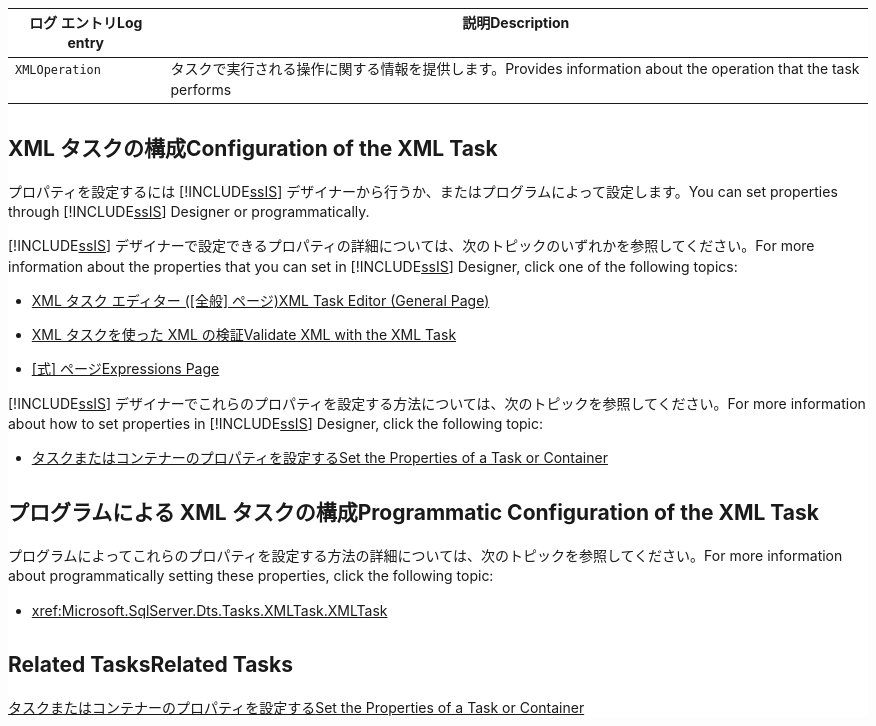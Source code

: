 |<span data-ttu-id="f3802-206">ログ エントリ</span><span class="sxs-lookup"><span data-stu-id="f3802-206">Log entry</span></span>|<span data-ttu-id="f3802-207">説明</span><span class="sxs-lookup"><span data-stu-id="f3802-207">Description</span></span>|  
|---------------|-----------------|  
|`XMLOperation`|<span data-ttu-id="f3802-208">タスクで実行される操作に関する情報を提供します。</span><span class="sxs-lookup"><span data-stu-id="f3802-208">Provides information about the operation that the task performs</span></span>|  
  
## <a name="configuration-of-the-xml-task"></a><span data-ttu-id="f3802-209">XML タスクの構成</span><span class="sxs-lookup"><span data-stu-id="f3802-209">Configuration of the XML Task</span></span>  
 <span data-ttu-id="f3802-210">プロパティを設定するには [!INCLUDE[ssIS](../../includes/ssis-md.md)] デザイナーから行うか、またはプログラムによって設定します。</span><span class="sxs-lookup"><span data-stu-id="f3802-210">You can set properties through [!INCLUDE[ssIS](../../includes/ssis-md.md)] Designer or programmatically.</span></span>  
  
 <span data-ttu-id="f3802-211">[!INCLUDE[ssIS](../../includes/ssis-md.md)] デザイナーで設定できるプロパティの詳細については、次のトピックのいずれかを参照してください。</span><span class="sxs-lookup"><span data-stu-id="f3802-211">For more information about the properties that you can set in [!INCLUDE[ssIS](../../includes/ssis-md.md)] Designer, click one of the following topics:</span></span>  
  
-   <span data-ttu-id="f3802-212">[XML タスク エディター ([全般] ページ)](../general-page-of-integration-services-designers-options.md)</span><span class="sxs-lookup"><span data-stu-id="f3802-212">[XML Task Editor &#40;General Page&#41;](../general-page-of-integration-services-designers-options.md)</span></span>  
  
-   [<span data-ttu-id="f3802-213">XML タスクを使った XML の検証</span><span class="sxs-lookup"><span data-stu-id="f3802-213">Validate XML with the XML Task</span></span>](xml-task.md)  
  
-   <span data-ttu-id="f3802-214">[[式] ページ](../expressions/expressions-page.md)</span><span class="sxs-lookup"><span data-stu-id="f3802-214">[Expressions Page](../expressions/expressions-page.md)</span></span>  
  
 <span data-ttu-id="f3802-215">[!INCLUDE[ssIS](../../includes/ssis-md.md)] デザイナーでこれらのプロパティを設定する方法については、次のトピックを参照してください。</span><span class="sxs-lookup"><span data-stu-id="f3802-215">For more information about how to set properties in [!INCLUDE[ssIS](../../includes/ssis-md.md)] Designer, click the following topic:</span></span>  
  
-   [<span data-ttu-id="f3802-216">タスクまたはコンテナーのプロパティを設定する</span><span class="sxs-lookup"><span data-stu-id="f3802-216">Set the Properties of a Task or Container</span></span>](../set-the-properties-of-a-task-or-container.md)  
  
## <a name="programmatic-configuration-of-the-xml-task"></a><span data-ttu-id="f3802-217">プログラムによる XML タスクの構成</span><span class="sxs-lookup"><span data-stu-id="f3802-217">Programmatic Configuration of the XML Task</span></span>  
 <span data-ttu-id="f3802-218">プログラムによってこれらのプロパティを設定する方法の詳細については、次のトピックを参照してください。</span><span class="sxs-lookup"><span data-stu-id="f3802-218">For more information about programmatically setting these properties, click the following topic:</span></span>  
  
-   <xref:Microsoft.SqlServer.Dts.Tasks.XMLTask.XMLTask>  
  
## <a name="related-tasks"></a><span data-ttu-id="f3802-219">Related Tasks</span><span class="sxs-lookup"><span data-stu-id="f3802-219">Related Tasks</span></span>  
 [<span data-ttu-id="f3802-220">タスクまたはコンテナーのプロパティを設定する</span><span class="sxs-lookup"><span data-stu-id="f3802-220">Set the Properties of a Task or Container</span></span>](../set-the-properties-of-a-task-or-container.md)  
  